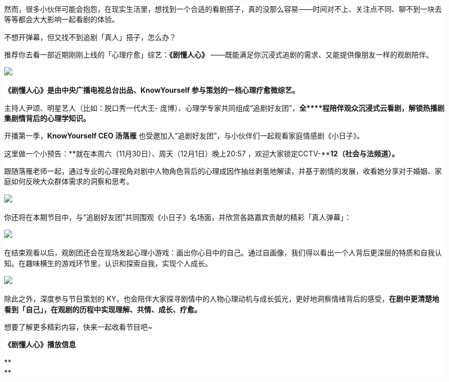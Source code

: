   

然而，很多小伙伴可能会抱怨，在现实生活里，想找到一个合适的看剧搭子，真的没那么容易——时间对不上、关注点不同、聊不到一块去等等都会大大影响一起看剧的体验。

  

不想开弹幕，但又找不到追剧「真人」搭子，怎么办？

  

推荐你去看一部近期刚刚上线的「心理疗愈」综艺：**《剧懂人心》** ——既能满足你沉浸式追剧的需求、又能提供像朋友一样的观剧陪伴。

  

![](https://mmbiz.qpic.cn/sz_mmbiz_jpg/Mz0ovPEFMRIbpJdrFYibggSbViaNr7emHwkwkoziaVBDhfQAh86U2nC0ZMwxlDtIv0jJy5tjDNRLicmVMUQM2qVlKA/640?wx_fmt=jpeg)

  

**《剧懂人心》是由中央广播电视总台出品、KnowYourself 参与策划的一档心理疗愈微综艺。**

  

主持人尹颂、明星艺人（比如：脱口秀一代大王-
庞博）、心理学专家共同组成“追剧好友团”，**全****程陪伴观众沉浸式云看剧，解锁热播剧集剧情背后的心理学知识。**

  

开播第一季，**KnowYourself CEO 汤落雁** 也受邀加入“追剧好友团”，与小伙伴们一起观看家庭情感剧《小日子》。

  

这里做一个小预告：**就在本周六（11月30日）、周天（12月1日）晚上20:57 ，欢迎大家锁定CCTV-****12（社会与法频道）。**

  

跟随落雁老师一起，通过专业的心理视角对剧中人物角色背后的心理成因作抽丝剥茧地解读，并基于剧情的发展，收看她分享对于婚姻、家庭如何反映大众群体需求的洞察和思考。

  

![](https://mmbiz.qpic.cn/sz_mmbiz_jpg/Mz0ovPEFMRIr1RhclkJ24d6Z5JexuwqfWFDeA6xTnTibunSSwaanOOOjLCQ5zHzqW9bSibBlTDdkBHk8yr1OcoOQ/640?wx_fmt=jpeg)

  

你还将在本期节目中，与“追剧好友团”共同围观《小日子》名场面，并欣赏各路嘉宾贡献的精彩「真人弹幕」：

  

![](https://mmbiz.qpic.cn/sz_mmbiz_png/Mz0ovPEFMRIr1RhclkJ24d6Z5JexuwqfAEb2HqK7PjL5gLy3JJRyicgWWphrmez3t2Vzn74rgw5A2ByxjwsBAyw/640?wx_fmt=png)

  

在结束观看以后，观剧团还会在现场发起心理小游戏：画出你心目中的自己。通过自画像，我们得以看出一个人背后更深层的特质和自我认知。在趣味横生的游戏环节里，认识和探索自我，实现个人成长。

  

![](https://mmbiz.qpic.cn/sz_mmbiz_png/Mz0ovPEFMRIr1RhclkJ24d6Z5Jexuwqfsm9xiazI03TB8SFMP87HHBAp9JgyPK38RmSsJoTcfaTe1gXdDicubibyQ/640?wx_fmt=png)

  

除此之外，深度参与节目策划的
KY，也会陪伴大家探寻剧情中的人物心理动机与成长弧光，更好地洞察情绪背后的感受，**在剧中更清楚地看到「自己」，在观剧的历程中实现理解、共情、成长、疗愈。**

  

想要了解更多精彩内容，快来一起收看节目吧~

  

**《剧懂人心》播放信息**

**  
**
